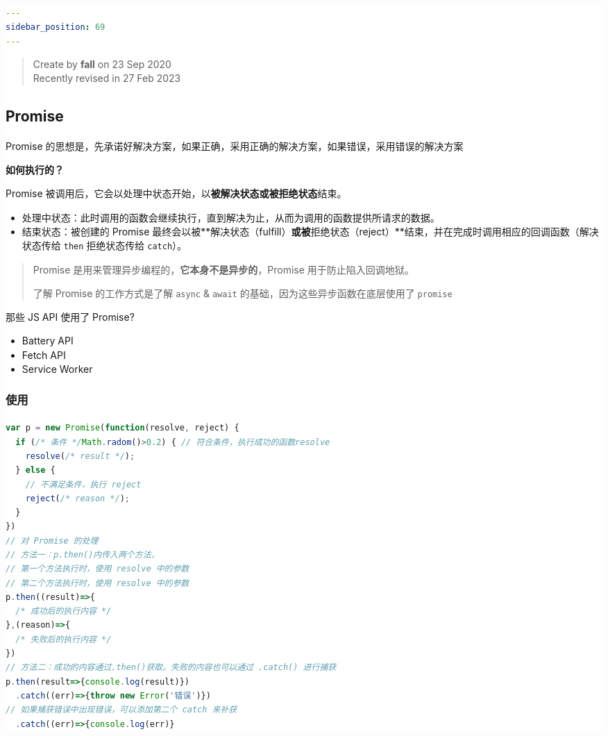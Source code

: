 ```yaml
---
sidebar_position: 69
---
```


> Create by **fall** on 23 Sep 2020<br/>
> Recently revised in 27 Feb 2023

## Promise

Promise 的思想是，先承诺好解决方案，如果正确，采用正确的解决方案，如果错误，采用错误的解决方案

**如何执行的？**

Promise 被调用后，它会以处理中状态开始，以**被解决状态或被拒绝状态**结束。

- 处理中状态：此时调用的函数会继续执行，直到解决为止，从而为调用的函数提供所请求的数据。
- 结束状态：被创建的 Promise 最终会以被**解决状态（fulfill）**或被**拒绝状态（reject）**结束，并在完成时调用相应的回调函数（解决状态传给 `then` 拒绝状态传给 `catch`）。

> Promise 是用来管理异步编程的，**它本身不是异步的**，Promise 用于防止陷入回调地狱。
>
> 了解 Promise 的工作方式是了解 `async` & `await` 的基础，因为这些异步函数在底层使用了 `promise`

那些 JS API 使用了 Promise?

- Battery API
- Fetch API
- Service Worker

### 使用

```js
var p = new Promise(function(resolve, reject) {
  if (/* 条件 */Math.radom()>0.2) { // 符合条件，执行成功的函数resolve
    resolve(/* result */);  
  } else {
    // 不满足条件，执行 reject
    reject(/* reason */);  
  }
})
// 对 Promise 的处理
// 方法一：p.then()内传入两个方法，
// 第一个方法执行时，使用 resolve 中的参数
// 第二个方法执行时，使用 resolve 中的参数
p.then((result)=>{
  /* 成功后的执行内容 */
},(reason)=>{
  /* 失败后的执行内容 */
})
// 方法二：成功的内容通过.then()获取。失败的内容也可以通过 .catch() 进行捕获
p.then(result=>{console.log(result)})
  .catch((err)=>{throw new Error('错误')})
// 如果捕获错误中出现错误，可以添加第二个 catch 来补获
  .catch((err)=>{console.log(err)}
```
